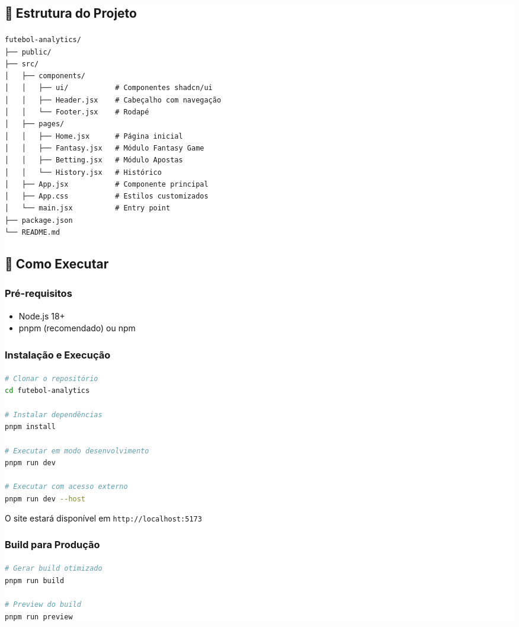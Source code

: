 ## 📁 Estrutura do Projeto

```
futebol-analytics/
├── public/
├── src/
│   ├── components/
│   │   ├── ui/           # Componentes shadcn/ui
│   │   ├── Header.jsx    # Cabeçalho com navegação
│   │   └── Footer.jsx    # Rodapé
│   ├── pages/
│   │   ├── Home.jsx      # Página inicial
│   │   ├── Fantasy.jsx   # Módulo Fantasy Game
│   │   ├── Betting.jsx   # Módulo Apostas
│   │   └── History.jsx   # Histórico
│   ├── App.jsx           # Componente principal
│   ├── App.css           # Estilos customizados
│   └── main.jsx          # Entry point
├── package.json
└── README.md
```

## 🚀 Como Executar

### Pré-requisitos
- Node.js 18+ 
- pnpm (recomendado) ou npm

### Instalação e Execução
```bash
# Clonar o repositório
cd futebol-analytics

# Instalar dependências
pnpm install

# Executar em modo desenvolvimento
pnpm run dev

# Executar com acesso externo
pnpm run dev --host
```

O site estará disponível em `http://localhost:5173`

### Build para Produção
```bash
# Gerar build otimizado
pnpm run build

# Preview do build
pnpm run preview
```
